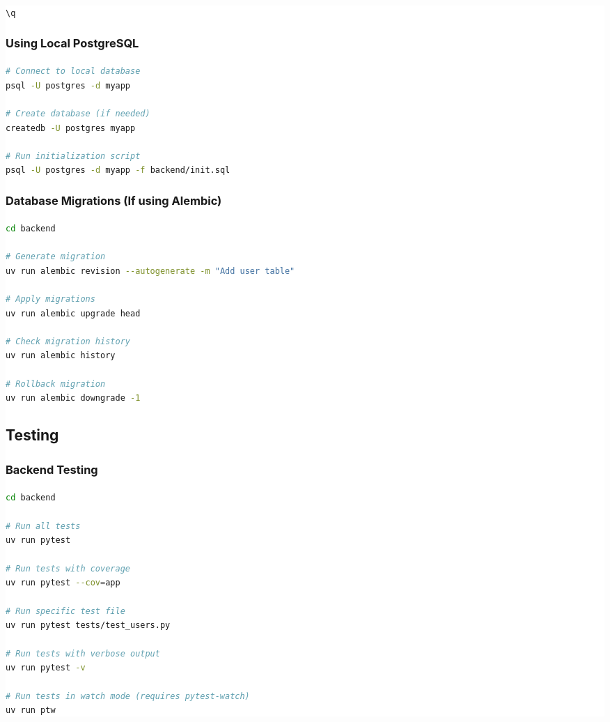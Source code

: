 ```bash
\q
```

### Using Local PostgreSQL
```bash
# Connect to local database
psql -U postgres -d myapp

# Create database (if needed)
createdb -U postgres myapp

# Run initialization script
psql -U postgres -d myapp -f backend/init.sql
```

### Database Migrations (If using Alembic)
```bash
cd backend

# Generate migration
uv run alembic revision --autogenerate -m "Add user table"

# Apply migrations
uv run alembic upgrade head

# Check migration history
uv run alembic history

# Rollback migration
uv run alembic downgrade -1
```

## Testing

### Backend Testing
```bash
cd backend

# Run all tests
uv run pytest

# Run tests with coverage
uv run pytest --cov=app

# Run specific test file
uv run pytest tests/test_users.py

# Run tests with verbose output
uv run pytest -v

# Run tests in watch mode (requires pytest-watch)
uv run ptw
```
